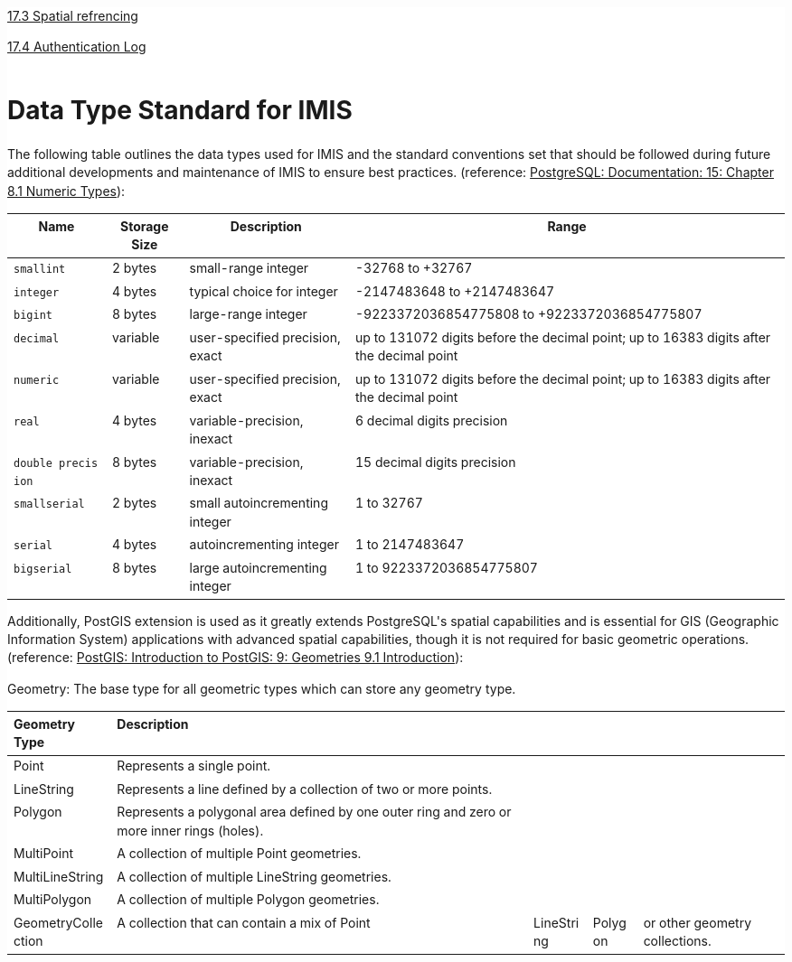 [17.3 Spatial refrencing ](#spatial-ref-sys)

[17.4 Authentication Log ](#authentication-log)

# Data Type Standard for IMIS

The following table outlines the data types used for IMIS and the standard conventions set that should be followed during future additional developments and maintenance of IMIS to ensure best practices. (reference: [PostgreSQL: Documentation: 15: Chapter 8.1 Numeric Types](https://www.postgresql.org/docs/14/datatype-numeric.html)):

| Name                 | Storage Size | Description                     | Range                                                                                    |
| -------------------- | ------------ | ------------------------------- | ---------------------------------------------------------------------------------------- |
| `smallint`         | 2 bytes      | small-range integer             | -32768 to +32767                                                                         |
| `integer`          | 4 bytes      | typical choice for integer      | -2147483648 to +2147483647                                                               |
| `bigint`           | 8 bytes      | large-range integer             | -9223372036854775808 to +9223372036854775807                                             |
| `decimal`          | variable     | user-specified precision, exact | up to 131072 digits before the decimal point; up to 16383 digits after the decimal point |
| `numeric`          | variable     | user-specified precision, exact | up to 131072 digits before the decimal point; up to 16383 digits after the decimal point |
| `real`             | 4 bytes      | variable-precision, inexact     | 6 decimal digits precision                                                               |
| `double precision` | 8 bytes      | variable-precision, inexact     | 15 decimal digits precision                                                              |
| `smallserial`      | 2 bytes      | small autoincrementing integer  | 1 to 32767                                                                               |
| `serial`           | 4 bytes      | autoincrementing integer        | 1 to 2147483647                                                                          |
| `bigserial`        | 8 bytes      | large autoincrementing integer  | 1 to 9223372036854775807                                                                 |

Additionally, PostGIS extension is used as it greatly extends PostgreSQL's spatial capabilities and is essential for GIS (Geographic Information System) applications with advanced spatial capabilities, though it is not required for basic geometric operations. (reference: [PostGIS: Introduction to PostGIS: 9: Geometries 9.1 Introduction](https://postgis.net/workshops/postgis-intro/geometries.html)):

Geometry: The base type for all geometric types which can store any geometry type.

| Geometry Type      | Description                                                                                 |            |         |                                |
| :----------------- | :------------------------------------------------------------------------------------------ | ---------- | ------- | ------------------------------ |
| Point              | Represents a single point.                                                                  |            |         |                                |
| LineString         | Represents a line defined by a collection of two or more points.                            |            |         |                                |
| Polygon            | Represents a polygonal area defined by one outer ring and zero or more inner rings (holes). |            |         |                                |
| MultiPoint         | A collection of multiple Point geometries.                                                  |            |         |                                |
| MultiLineString    | A collection of multiple LineString geometries.                                             |            |         |                                |
| MultiPolygon       | A collection of multiple Polygon geometries.                                                |            |         |                                |
| GeometryCollection | A collection that can contain a mix of Point                                                | LineString | Polygon | or other geometry collections. |
